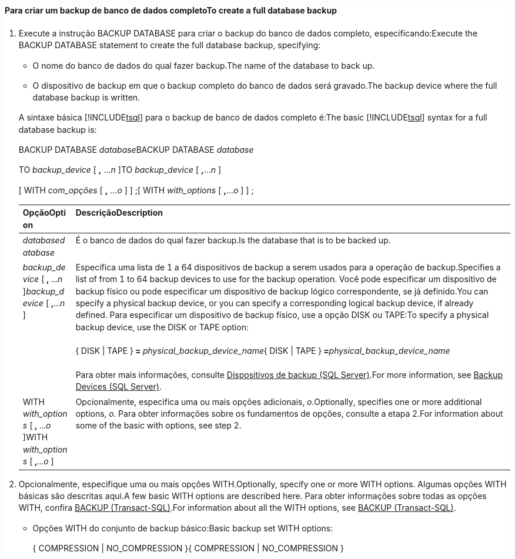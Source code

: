 #### <a name="to-create-a-full-database-backup"></a><span data-ttu-id="b49b2-208">Para criar um backup de banco de dados completo</span><span class="sxs-lookup"><span data-stu-id="b49b2-208">To create a full database backup</span></span>  
  
1.  <span data-ttu-id="b49b2-209">Execute a instrução BACKUP DATABASE para criar o backup do banco de dados completo, especificando:</span><span class="sxs-lookup"><span data-stu-id="b49b2-209">Execute the BACKUP DATABASE statement to create the full database backup, specifying:</span></span>  
  
    -   <span data-ttu-id="b49b2-210">O nome do banco de dados do qual fazer backup.</span><span class="sxs-lookup"><span data-stu-id="b49b2-210">The name of the database to back up.</span></span>  
  
    -   <span data-ttu-id="b49b2-211">O dispositivo de backup em que o backup completo do banco de dados será gravado.</span><span class="sxs-lookup"><span data-stu-id="b49b2-211">The backup device where the full database backup is written.</span></span>  
  
     <span data-ttu-id="b49b2-212">A sintaxe básica [!INCLUDE[tsql](../../includes/tsql-md.md)] para o backup de banco de dados completo é:</span><span class="sxs-lookup"><span data-stu-id="b49b2-212">The basic [!INCLUDE[tsql](../../includes/tsql-md.md)] syntax for a full database backup is:</span></span>  
  
     <span data-ttu-id="b49b2-213">BACKUP DATABASE *database*</span><span class="sxs-lookup"><span data-stu-id="b49b2-213">BACKUP DATABASE *database*</span></span>  
  
     <span data-ttu-id="b49b2-214">TO *backup_device* [ **,** ...*n* ]</span><span class="sxs-lookup"><span data-stu-id="b49b2-214">TO *backup_device* [ **,**...*n* ]</span></span>  
  
     <span data-ttu-id="b49b2-215">[ WITH *com_opções* [ **,** ...*o* ] ] ;</span><span class="sxs-lookup"><span data-stu-id="b49b2-215">[ WITH *with_options* [ **,**...*o* ] ] ;</span></span>  
  
    |<span data-ttu-id="b49b2-216">Opção</span><span class="sxs-lookup"><span data-stu-id="b49b2-216">Option</span></span>|<span data-ttu-id="b49b2-217">Descrição</span><span class="sxs-lookup"><span data-stu-id="b49b2-217">Description</span></span>|  
    |------------|-----------------|  
    |<span data-ttu-id="b49b2-218">*database*</span><span class="sxs-lookup"><span data-stu-id="b49b2-218">*database*</span></span>|<span data-ttu-id="b49b2-219">É o banco de dados do qual fazer backup.</span><span class="sxs-lookup"><span data-stu-id="b49b2-219">Is the database that is to be backed up.</span></span>|  
    |<span data-ttu-id="b49b2-220">*backup_device* [ **,** ...*n* ]</span><span class="sxs-lookup"><span data-stu-id="b49b2-220">*backup_device* [ **,**...*n* ]</span></span>|<span data-ttu-id="b49b2-221">Especifica uma lista de 1 a 64 dispositivos de backup a serem usados para a operação de backup.</span><span class="sxs-lookup"><span data-stu-id="b49b2-221">Specifies a list of from 1 to 64 backup devices to use for the backup operation.</span></span> <span data-ttu-id="b49b2-222">Você pode especificar um dispositivo de backup físico ou pode especificar um dispositivo de backup lógico correspondente, se já definido.</span><span class="sxs-lookup"><span data-stu-id="b49b2-222">You can specify a physical backup device, or you can specify a corresponding logical backup device, if already defined.</span></span> <span data-ttu-id="b49b2-223">Para especificar um dispositivo de backup físico, use a opção DISK ou TAPE:</span><span class="sxs-lookup"><span data-stu-id="b49b2-223">To specify a physical backup device, use the DISK or TAPE option:</span></span><br /><br /> <span data-ttu-id="b49b2-224">{ DISK &#124; TAPE } **=** _physical_backup_device_name_</span><span class="sxs-lookup"><span data-stu-id="b49b2-224">{ DISK &#124; TAPE } **=**_physical_backup_device_name_</span></span><br /><br /> <span data-ttu-id="b49b2-225">Para obter mais informações, consulte [Dispositivos de backup &#40;SQL Server&#41;](backup-devices-sql-server.md).</span><span class="sxs-lookup"><span data-stu-id="b49b2-225">For more information, see [Backup Devices &#40;SQL Server&#41;](backup-devices-sql-server.md).</span></span>|  
    |<span data-ttu-id="b49b2-226">WITH *with_options* [ **,** ...*o* ]</span><span class="sxs-lookup"><span data-stu-id="b49b2-226">WITH *with_options* [ **,**...*o* ]</span></span>|<span data-ttu-id="b49b2-227">Opcionalmente, especifica uma ou mais opções adicionais, *o*.</span><span class="sxs-lookup"><span data-stu-id="b49b2-227">Optionally, specifies one or more additional options, *o*.</span></span> <span data-ttu-id="b49b2-228">Para obter informações sobre os fundamentos de opções, consulte a etapa 2.</span><span class="sxs-lookup"><span data-stu-id="b49b2-228">For information about some of the basic with options, see step 2.</span></span>|  
  
2.  <span data-ttu-id="b49b2-229">Opcionalmente, especifique uma ou mais opções WITH.</span><span class="sxs-lookup"><span data-stu-id="b49b2-229">Optionally, specify one or more WITH options.</span></span> <span data-ttu-id="b49b2-230">Algumas opções WITH básicas são descritas aqui.</span><span class="sxs-lookup"><span data-stu-id="b49b2-230">A few basic WITH options are described here.</span></span> <span data-ttu-id="b49b2-231">Para obter informações sobre todas as opções WITH, confira [BACKUP &#40;Transact-SQL&#41;](/sql/t-sql/statements/backup-transact-sql).</span><span class="sxs-lookup"><span data-stu-id="b49b2-231">For information about all the WITH options, see [BACKUP &#40;Transact-SQL&#41;](/sql/t-sql/statements/backup-transact-sql).</span></span>  
  
    -   <span data-ttu-id="b49b2-232">Opções WITH do conjunto de backup básico:</span><span class="sxs-lookup"><span data-stu-id="b49b2-232">Basic backup set WITH options:</span></span>  
  
         <span data-ttu-id="b49b2-233">{ COMPRESSION | NO_COMPRESSION }</span><span class="sxs-lookup"><span data-stu-id="b49b2-233">{ COMPRESSION | NO_COMPRESSION }</span></span>  